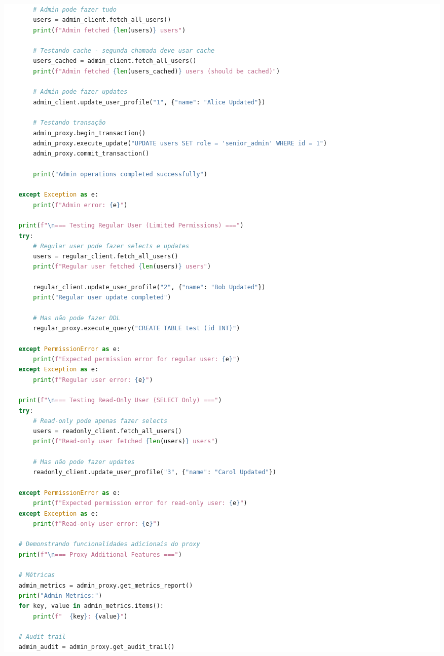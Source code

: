 ```python
        # Admin pode fazer tudo
        users = admin_client.fetch_all_users()
        print(f"Admin fetched {len(users)} users")
        
        # Testando cache - segunda chamada deve usar cache
        users_cached = admin_client.fetch_all_users()
        print(f"Admin fetched {len(users_cached)} users (should be cached)")
        
        # Admin pode fazer updates
        admin_client.update_user_profile("1", {"name": "Alice Updated"})
        
        # Testando transação
        admin_proxy.begin_transaction()
        admin_proxy.execute_update("UPDATE users SET role = 'senior_admin' WHERE id = 1")
        admin_proxy.commit_transaction()
        
        print("Admin operations completed successfully")
        
    except Exception as e:
        print(f"Admin error: {e}")
    
    print(f"\n=== Testing Regular User (Limited Permissions) ===")
    try:
        # Regular user pode fazer selects e updates
        users = regular_client.fetch_all_users()
        print(f"Regular user fetched {len(users)} users")
        
        regular_client.update_user_profile("2", {"name": "Bob Updated"})
        print("Regular user update completed")
        
        # Mas não pode fazer DDL
        regular_proxy.execute_query("CREATE TABLE test (id INT)")
        
    except PermissionError as e:
        print(f"Expected permission error for regular user: {e}")
    except Exception as e:
        print(f"Regular user error: {e}")
    
    print(f"\n=== Testing Read-Only User (SELECT Only) ===")
    try:
        # Read-only pode apenas fazer selects
        users = readonly_client.fetch_all_users()
        print(f"Read-only user fetched {len(users)} users")
        
        # Mas não pode fazer updates
        readonly_client.update_user_profile("3", {"name": "Carol Updated"})
        
    except PermissionError as e:
        print(f"Expected permission error for read-only user: {e}")
    except Exception as e:
        print(f"Read-only user error: {e}")
    
    # Demonstrando funcionalidades adicionais do proxy
    print(f"\n=== Proxy Additional Features ===")
    
    # Métricas
    admin_metrics = admin_proxy.get_metrics_report()
    print("Admin Metrics:")
    for key, value in admin_metrics.items():
        print(f"  {key}: {value}")
    
    # Audit trail
    admin_audit = admin_proxy.get_audit_trail()
```